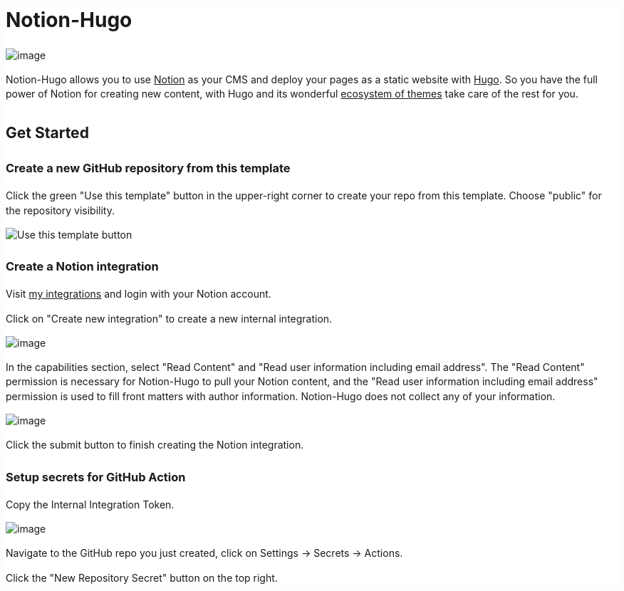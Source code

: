 # Notion-Hugo


![image](https://user-images.githubusercontent.com/52968553/188502839-1de28ae0-6111-4387-99fe-fbc7d87dbc4c.png)

Notion-Hugo allows you to use [Notion](https://www.notion.so/) as your CMS and deploy your pages as a static website with [Hugo](https://gohugo.io/). So you have the full power of Notion for creating new content, with Hugo and its wonderful [ecosystem of themes](https://themes.gohugo.io/) take care of the rest for you.

## Get Started

### Create a new GitHub repository from this template

Click the green "Use this template" button in the upper-right corner to create your repo from this template. Choose "public" for the repository visibility.

<picture>
  <source width="382" media="(prefers-color-scheme: light)" srcset="https://user-images.githubusercontent.com/52968553/188245872-0aa640e4-ea85-4fc7-8035-7a267b7a28a2.png">
  <source width="382" media="(prefers-color-scheme: dark)" srcset="https://user-images.githubusercontent.com/52968553/188245777-5b5d0e3d-b125-47cd-aa08-ed8e75f20773.png">
  <img width="382" alt="Use this template button" src="https://user-images.githubusercontent.com/52968553/188245777-5b5d0e3d-b125-47cd-aa08-ed8e75f20773.png">
</picture>

### Create a Notion integration

Visit [my integrations](https://www.notion.so/my-integrations) and login with your Notion account.

Click on "Create new integration" to create a new internal integration.

<img width="891" alt="image" src="https://user-images.githubusercontent.com/52968553/188289065-d2e3626e-d250-4d42-9fb4-8f641f4807ea.png">

In the capabilities section, select "Read Content" and "Read user information including email address". The "Read Content" permission is necessary for Notion-Hugo to pull your Notion content, and the "Read user information including email address" permission is used to fill front matters with author information. Notion-Hugo does not collect any of your information.

<img width="891" alt="image" src="https://user-images.githubusercontent.com/52968553/188289098-d318ebba-46a5-4d41-bfcd-ac0f09f35f82.png">

Click the submit button to finish creating the Notion integration.

### Setup secrets for GitHub Action

Copy the Internal Integration Token.

<img width="816" alt="image" src="https://user-images.githubusercontent.com/52968553/188298208-23d96254-f8a7-4571-8863-0d920bb82143.png">

Navigate to the GitHub repo you just created, click on Settings -> Secrets -> Actions.

Click the "New Repository Secret" button on the top right.
